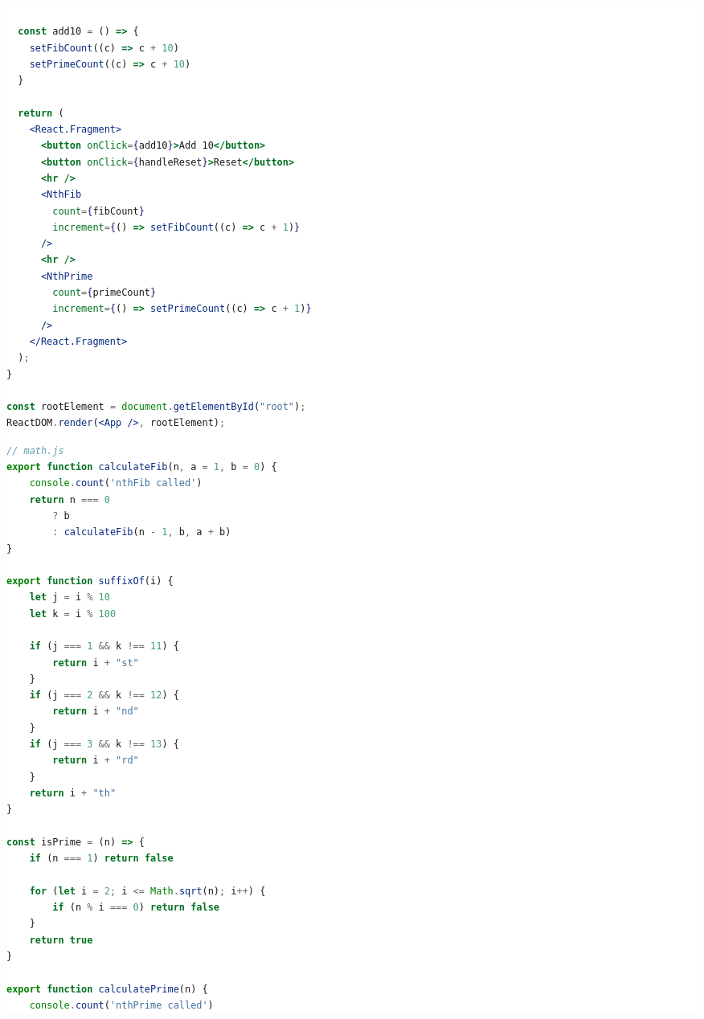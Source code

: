 ```jsx

  const add10 = () => {
    setFibCount((c) => c + 10)
    setPrimeCount((c) => c + 10)
  }

  return (
    <React.Fragment>
      <button onClick={add10}>Add 10</button>
      <button onClick={handleReset}>Reset</button>
      <hr />
      <NthFib 
        count={fibCount}
        increment={() => setFibCount((c) => c + 1)}
      />
      <hr />
      <NthPrime 
        count={primeCount}
        increment={() => setPrimeCount((c) => c + 1)}
      />
    </React.Fragment>
  );
}

const rootElement = document.getElementById("root");
ReactDOM.render(<App />, rootElement);
```

```jsx
// math.js
export function calculateFib(n, a = 1, b = 0) {
    console.count('nthFib called')
    return n === 0
        ? b
        : calculateFib(n - 1, b, a + b)
}

export function suffixOf(i) {
    let j = i % 10
    let k = i % 100

    if (j === 1 && k !== 11) {
        return i + "st"
    }
    if (j === 2 && k !== 12) {
        return i + "nd"
    }
    if (j === 3 && k !== 13) {
        return i + "rd"
    }
    return i + "th"
}

const isPrime = (n) => {
    if (n === 1) return false

    for (let i = 2; i <= Math.sqrt(n); i++) {
        if (n % i === 0) return false
    }
    return true
}

export function calculatePrime(n) {
    console.count('nthPrime called')
```